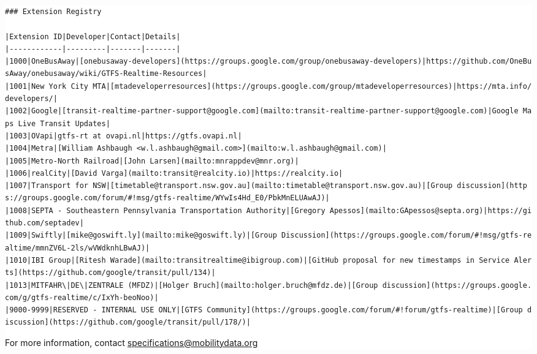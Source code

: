     ### Extension Registry

    |Extension ID|Developer|Contact|Details|
    |------------|---------|-------|-------|
    |1000|OneBusAway|[onebusaway-developers](https://groups.google.com/group/onebusaway-developers)|https://github.com/OneBusAway/onebusaway/wiki/GTFS-Realtime-Resources|
    |1001|New York City MTA|[mtadeveloperresources](https://groups.google.com/group/mtadeveloperresources)|https://mta.info/developers/|
    |1002|Google|[transit-realtime-partner-support@google.com](mailto:transit-realtime-partner-support@google.com)|Google Maps Live Transit Updates|
    |1003|OVapi|gtfs-rt at ovapi.nl|https://gtfs.ovapi.nl|
    |1004|Metra|[William Ashbaugh <w.l.ashbaugh@gmail.com>](mailto:w.l.ashbaugh@gmail.com)|
    |1005|Metro-North Railroad|[John Larsen](mailto:mnrappdev@mnr.org)|
    |1006|realCity|[David Varga](mailto:transit@realcity.io)|https://realcity.io|
    |1007|Transport for NSW|[timetable@transport.nsw.gov.au](mailto:timetable@transport.nsw.gov.au)|[Group discussion](https://groups.google.com/forum/#!msg/gtfs-realtime/WYwIs4Hd_E0/PbkMnELUAwAJ)|
    |1008|SEPTA - Southeastern Pennsylvania Transportation Authority|[Gregory Apessos](mailto:GApessos@septa.org)|https://github.com/septadev|
    |1009|Swiftly|[mike@goswift.ly](mailto:mike@goswift.ly)|[Group Discussion](https://groups.google.com/forum/#!msg/gtfs-realtime/mmnZV6L-2ls/wVWdknhLBwAJ)|
    |1010|IBI Group|[Ritesh Warade](mailto:transitrealtime@ibigroup.com)|[GitHub proposal for new timestamps in Service Alerts](https://github.com/google/transit/pull/134)|
    |1013|MITFAHR\|DE\|ZENTRALE (MFDZ)|[Holger Bruch](mailto:holger.bruch@mfdz.de)|[Group discussion](https://groups.google.com/g/gtfs-realtime/c/IxYh-beoNoo)|
    |9000-9999|RESERVED - INTERNAL USE ONLY|[GTFS Community](https://groups.google.com/forum/#!forum/gtfs-realtime)|[Group discussion](https://github.com/google/transit/pull/178/)|

For more information, contact [specifications@mobilitydata.org](mailto:specifications@mobilitydata.org)